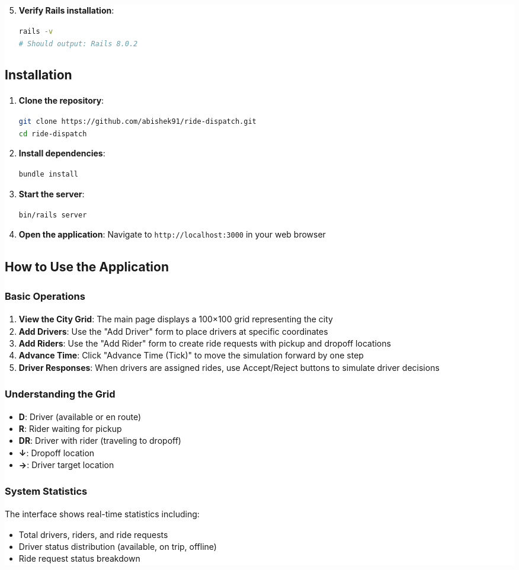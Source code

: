 5. **Verify Rails installation**:
   ```bash
   rails -v
   # Should output: Rails 8.0.2
   ```

## Installation

1. **Clone the repository**:
   ```bash
   git clone https://github.com/abishek91/ride-dispatch.git
   cd ride-dispatch
   ```

2. **Install dependencies**:
   ```bash
   bundle install
   ```

3. **Start the server**:
   ```bash
   bin/rails server
   ```

5. **Open the application**:
   Navigate to `http://localhost:3000` in your web browser

## How to Use the Application

### Basic Operations

1. **View the City Grid**: The main page displays a 100×100 grid representing the city
2. **Add Drivers**: Use the "Add Driver" form to place drivers at specific coordinates
3. **Add Riders**: Use the "Add Rider" form to create ride requests with pickup and dropoff locations
4. **Advance Time**: Click "Advance Time (Tick)" to move the simulation forward by one step
5. **Driver Responses**: When drivers are assigned rides, use Accept/Reject buttons to simulate driver decisions

### Understanding the Grid

- **D**: Driver (available or en route)
- **R**: Rider waiting for pickup
- **DR**: Driver with rider (traveling to dropoff)
- **↓**: Dropoff location
- **→**: Driver target location

### System Statistics

The interface shows real-time statistics including:
- Total drivers, riders, and ride requests
- Driver status distribution (available, on trip, offline)
- Ride request status breakdown
